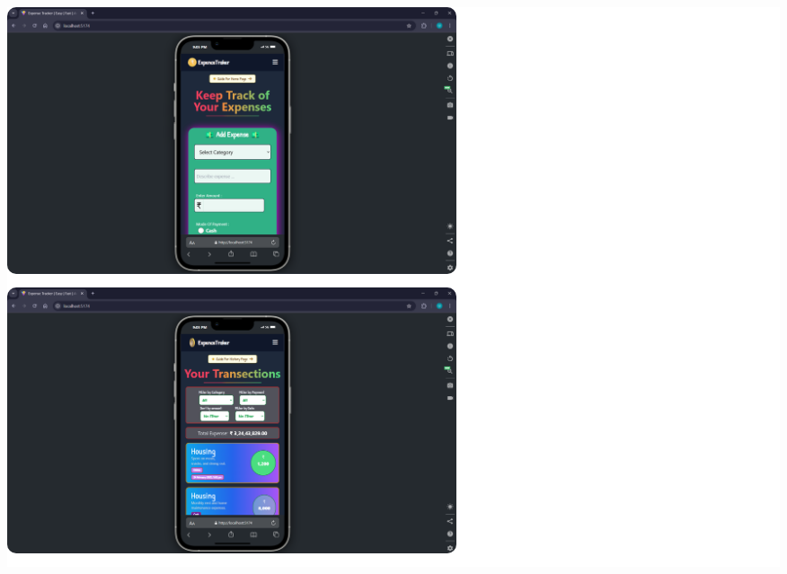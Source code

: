 <img src="./public/screenshots/Screenshot 6.png" width="500" style="margin-bottom: 10px; margin-right: 10px; border-radius: 10px;" alt="Screenshot - 6"> 
<img src="./public/screenshots/Screenshot 7.png" width="500" style="margin-bottom: 10px; margin-right: 10px; border-radius: 10px;" alt="Screenshot - 7">  